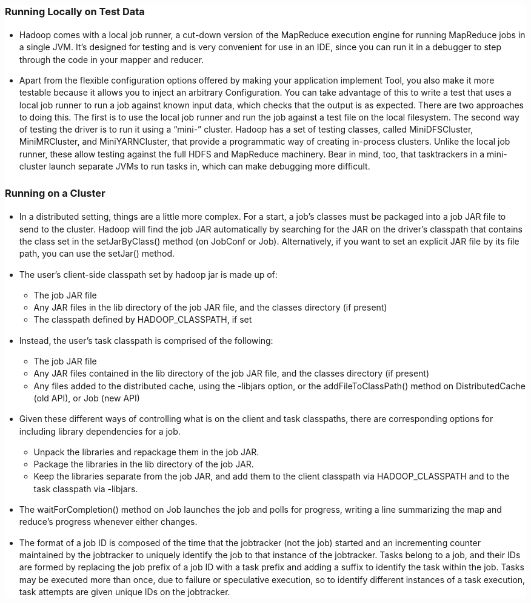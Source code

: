 ### Running Locally on Test Data

- Hadoop comes with a local job runner, a cut-down version of the MapReduce execution engine for running MapReduce jobs in a single JVM. It’s designed for testing and is very convenient for use in an IDE, since you can run it in a debugger to step through the code in your mapper and reducer.

- Apart from the flexible configuration options offered by making your application implement Tool, you also make it more testable because it allows you to inject an arbitrary Configuration. You can take advantage of this to write a test that uses a local job runner to run a job against known input data, which checks that the output is as expected. There are two approaches to doing this. The first is to use the local job runner and run the job against a test file on the local filesystem. The second way of testing the driver is to run it using a “mini-” cluster. Hadoop has a set of testing classes, called MiniDFSCluster, MiniMRCluster, and MiniYARNCluster, that provide a programmatic way of creating in-process clusters. Unlike the local job runner, these allow testing against the full HDFS and MapReduce machinery. Bear in mind, too, that tasktrackers in a mini-cluster launch separate JVMs to run tasks in, which can make debugging more difficult.

### Running on a Cluster

- In a distributed setting, things are a little more complex. For a start, a job’s classes must be packaged into a job JAR file to send to the cluster. Hadoop will find the job JAR automatically by searching for the JAR on the driver’s classpath that contains the class set in the setJarByClass() method (on JobConf or Job). Alternatively, if you want to set an explicit JAR file by its file path, you can use the setJar() method. 

- The user’s client-side classpath set by hadoop jar <jar> is made up of:
	- The job JAR file
	- Any JAR files in the lib directory of the job JAR file, and the classes directory (if present)
	- The classpath defined by HADOOP_CLASSPATH, if set

- Instead, the user’s task classpath is comprised of the following:
	- The job JAR file
	- Any JAR files contained in the lib directory of the job JAR file, and the classes directory (if present)
	- Any files added to the distributed cache, using the -libjars option, or the addFileToClassPath() method on DistributedCache (old API), or Job (new API)

- Given these different ways of controlling what is on the client and task classpaths, there are corresponding options for including library dependencies for a job.
	- Unpack the libraries and repackage them in the job JAR.
	- Package the libraries in the lib directory of the job JAR.
	- Keep the libraries separate from the job JAR, and add them to the client classpath via HADOOP_CLASSPATH and to the task classpath via -libjars.

- The waitForCompletion() method on Job launches the job and polls for progress, writing a line summarizing the map and reduce’s progress whenever either changes.

- The format of a job ID is composed of the time that the jobtracker (not the job) started and an incrementing counter maintained by the jobtracker to uniquely identify the job to that instance of the jobtracker. Tasks belong to a job, and their IDs are formed by replacing the job prefix of a job ID with a task prefix and adding a suffix to identify the task within the job. Tasks may be executed more than once, due to failure or speculative execution, so to identify different instances of a task execution, task attempts are given unique IDs on the jobtracker.
